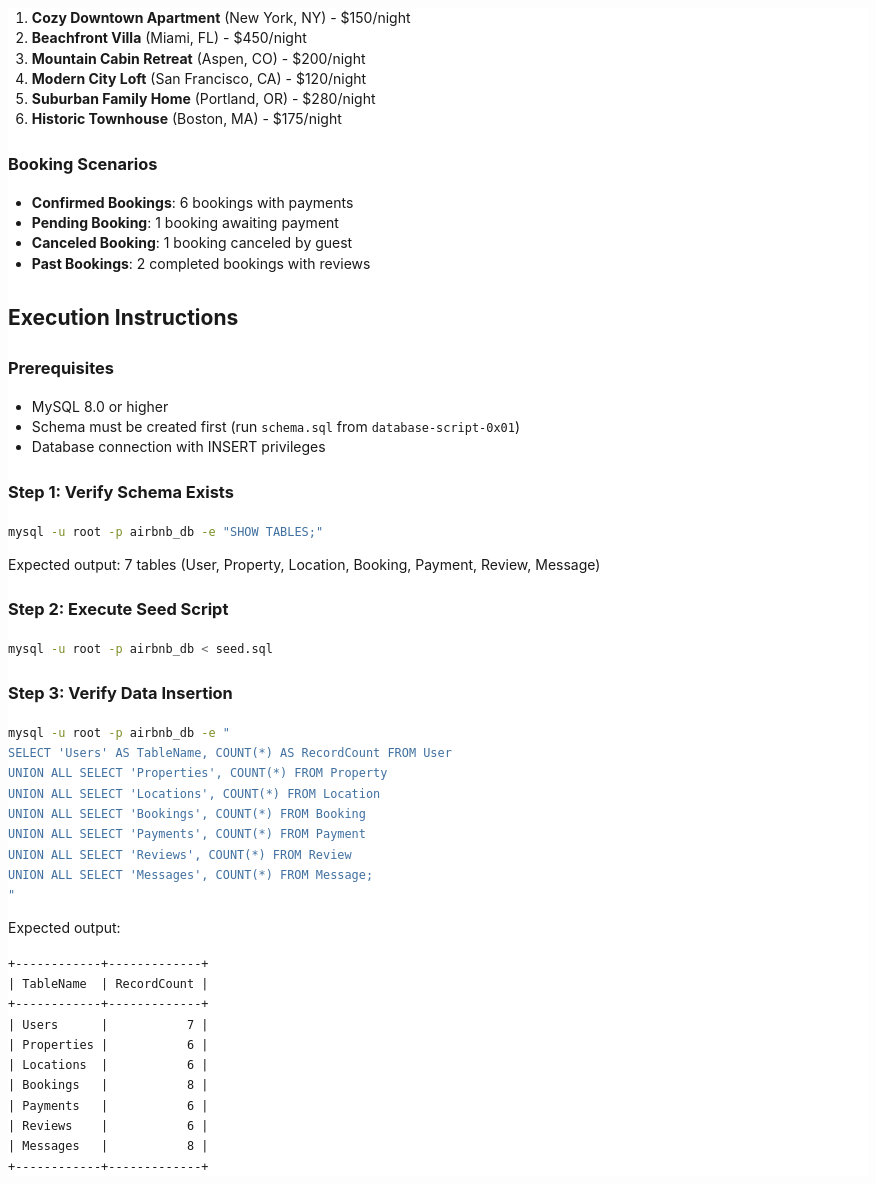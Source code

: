 1. **Cozy Downtown Apartment** (New York, NY) - $150/night
2. **Beachfront Villa** (Miami, FL) - $450/night
3. **Mountain Cabin Retreat** (Aspen, CO) - $200/night
4. **Modern City Loft** (San Francisco, CA) - $120/night
5. **Suburban Family Home** (Portland, OR) - $280/night
6. **Historic Townhouse** (Boston, MA) - $175/night

### Booking Scenarios

- **Confirmed Bookings**: 6 bookings with payments
- **Pending Booking**: 1 booking awaiting payment
- **Canceled Booking**: 1 booking canceled by guest
- **Past Bookings**: 2 completed bookings with reviews

## Execution Instructions

### Prerequisites

- MySQL 8.0 or higher
- Schema must be created first (run `schema.sql` from `database-script-0x01`)
- Database connection with INSERT privileges

### Step 1: Verify Schema Exists

```bash
mysql -u root -p airbnb_db -e "SHOW TABLES;"
```

Expected output: 7 tables (User, Property, Location, Booking, Payment, Review, Message)

### Step 2: Execute Seed Script

```bash
mysql -u root -p airbnb_db < seed.sql
```

### Step 3: Verify Data Insertion

```bash
mysql -u root -p airbnb_db -e "
SELECT 'Users' AS TableName, COUNT(*) AS RecordCount FROM User
UNION ALL SELECT 'Properties', COUNT(*) FROM Property
UNION ALL SELECT 'Locations', COUNT(*) FROM Location
UNION ALL SELECT 'Bookings', COUNT(*) FROM Booking
UNION ALL SELECT 'Payments', COUNT(*) FROM Payment
UNION ALL SELECT 'Reviews', COUNT(*) FROM Review
UNION ALL SELECT 'Messages', COUNT(*) FROM Message;
"
```

Expected output:

```
+------------+-------------+
| TableName  | RecordCount |
+------------+-------------+
| Users      |           7 |
| Properties |           6 |
| Locations  |           6 |
| Bookings   |           8 |
| Payments   |           6 |
| Reviews    |           6 |
| Messages   |           8 |
+------------+-------------+
```
